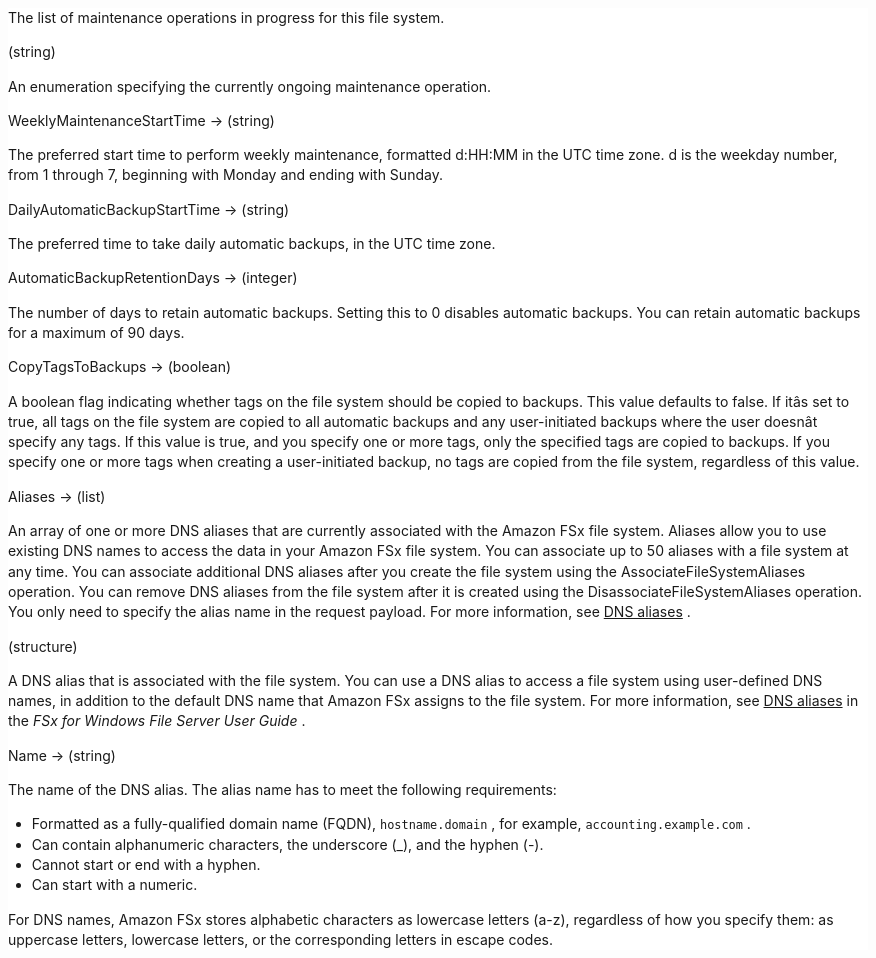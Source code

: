 The list of maintenance operations in progress for this file system.

(string)

An enumeration specifying the currently ongoing maintenance operation.

WeeklyMaintenanceStartTime -> (string)

The preferred start time to perform weekly maintenance, formatted d:HH:MM in the UTC time zone. d is the weekday number, from 1 through 7, beginning with Monday and ending with Sunday.

DailyAutomaticBackupStartTime -> (string)

The preferred time to take daily automatic backups, in the UTC time zone.

AutomaticBackupRetentionDays -> (integer)

The number of days to retain automatic backups. Setting this to 0 disables automatic backups. You can retain automatic backups for a maximum of 90 days.

CopyTagsToBackups -> (boolean)

A boolean flag indicating whether tags on the file system should be copied to backups. This value defaults to false. If itâs set to true, all tags on the file system are copied to all automatic backups and any user-initiated backups where the user doesnât specify any tags. If this value is true, and you specify one or more tags, only the specified tags are copied to backups. If you specify one or more tags when creating a user-initiated backup, no tags are copied from the file system, regardless of this value.

Aliases -> (list)

An array of one or more DNS aliases that are currently associated with the Amazon FSx file system. Aliases allow you to use existing DNS names to access the data in your Amazon FSx file system. You can associate up to 50 aliases with a file system at any time. You can associate additional DNS aliases after you create the file system using the AssociateFileSystemAliases operation. You can remove DNS aliases from the file system after it is created using the DisassociateFileSystemAliases operation. You only need to specify the alias name in the request payload. For more information, see [DNS aliases](https://docs.aws.amazon.com/fsx/latest/WindowsGuide/managing-dns-aliases.html) .

(structure)

A DNS alias that is associated with the file system. You can use a DNS alias to access a file system using user-defined DNS names, in addition to the default DNS name that Amazon FSx assigns to the file system. For more information, see [DNS aliases](https://docs.aws.amazon.com/fsx/latest/WindowsGuide/managing-dns-aliases.html) in the *FSx for Windows File Server User Guide* .

Name -> (string)

The name of the DNS alias. The alias name has to meet the following requirements:

- Formatted as a fully-qualified domain name (FQDN), `hostname.domain` , for example, `accounting.example.com` .
- Can contain alphanumeric characters, the underscore (_), and the hyphen (-).
- Cannot start or end with a hyphen.
- Can start with a numeric.

For DNS names, Amazon FSx stores alphabetic characters as lowercase letters (a-z), regardless of how you specify them: as uppercase letters, lowercase letters, or the corresponding letters in escape codes.
